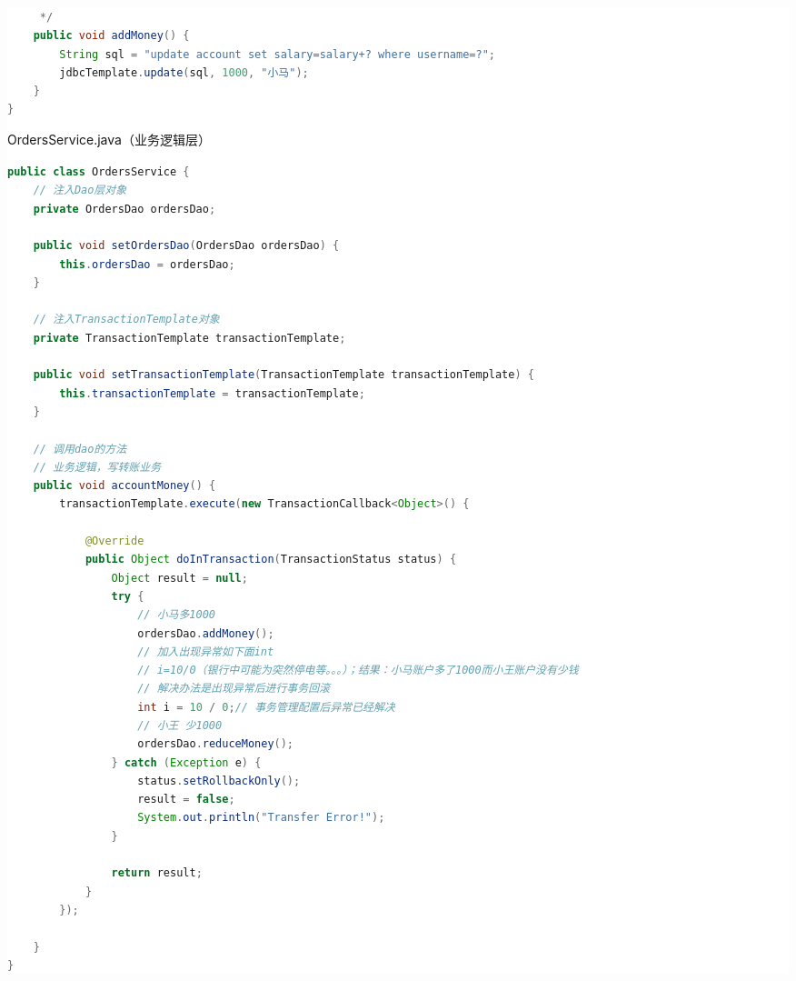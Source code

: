 ```java
     */
    public void addMoney() {
        String sql = "update account set salary=salary+? where username=?";
        jdbcTemplate.update(sql, 1000, "小马");
    }
}
```


OrdersService.java（业务逻辑层）

```java
public class OrdersService {
    // 注入Dao层对象
    private OrdersDao ordersDao;

    public void setOrdersDao(OrdersDao ordersDao) {
        this.ordersDao = ordersDao;
    }

    // 注入TransactionTemplate对象
    private TransactionTemplate transactionTemplate;

    public void setTransactionTemplate(TransactionTemplate transactionTemplate) {
        this.transactionTemplate = transactionTemplate;
    }

    // 调用dao的方法
    // 业务逻辑，写转账业务
    public void accountMoney() {
        transactionTemplate.execute(new TransactionCallback<Object>() {

            @Override
            public Object doInTransaction(TransactionStatus status) {
                Object result = null;
                try {
                    // 小马多1000
                    ordersDao.addMoney();
                    // 加入出现异常如下面int
                    // i=10/0（银行中可能为突然停电等。。。）；结果：小马账户多了1000而小王账户没有少钱
                    // 解决办法是出现异常后进行事务回滚
                    int i = 10 / 0;// 事务管理配置后异常已经解决
                    // 小王 少1000
                    ordersDao.reduceMoney();
                } catch (Exception e) {
                    status.setRollbackOnly();
                    result = false;
                    System.out.println("Transfer Error!");
                }

                return result;
            }
        });

    }
}
```
